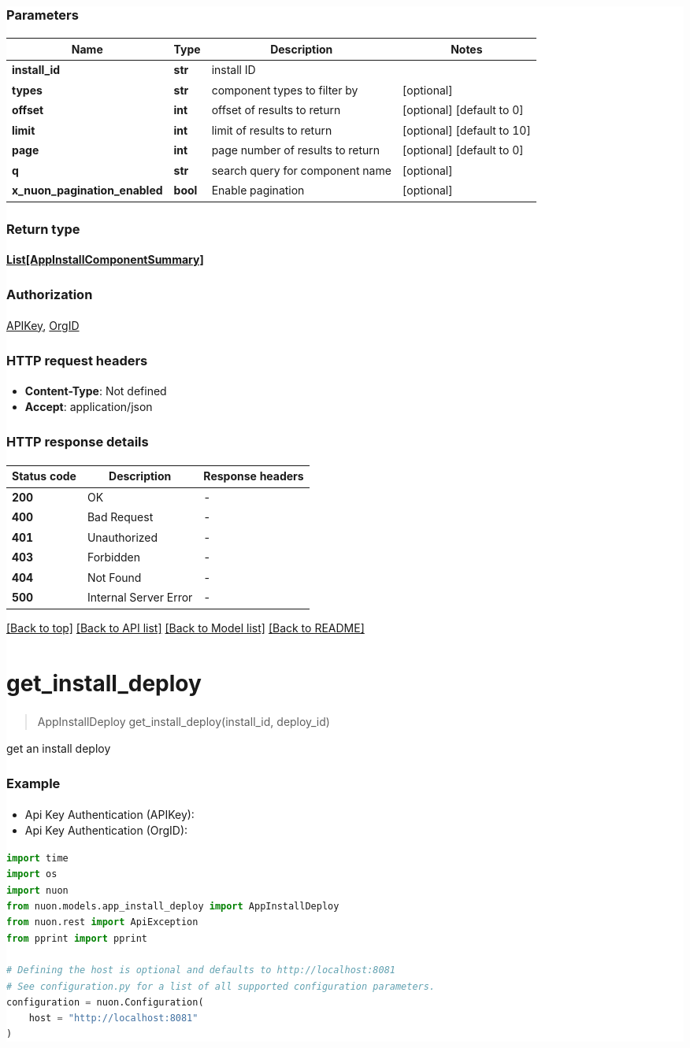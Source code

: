 

### Parameters


Name | Type | Description  | Notes
------------- | ------------- | ------------- | -------------
 **install_id** | **str**| install ID | 
 **types** | **str**| component types to filter by | [optional] 
 **offset** | **int**| offset of results to return | [optional] [default to 0]
 **limit** | **int**| limit of results to return | [optional] [default to 10]
 **page** | **int**| page number of results to return | [optional] [default to 0]
 **q** | **str**| search query for component name | [optional] 
 **x_nuon_pagination_enabled** | **bool**| Enable pagination | [optional] 

### Return type

[**List[AppInstallComponentSummary]**](AppInstallComponentSummary.md)

### Authorization

[APIKey](../README.md#APIKey), [OrgID](../README.md#OrgID)

### HTTP request headers

 - **Content-Type**: Not defined
 - **Accept**: application/json

### HTTP response details

| Status code | Description | Response headers |
|-------------|-------------|------------------|
**200** | OK |  -  |
**400** | Bad Request |  -  |
**401** | Unauthorized |  -  |
**403** | Forbidden |  -  |
**404** | Not Found |  -  |
**500** | Internal Server Error |  -  |

[[Back to top]](#) [[Back to API list]](../README.md#documentation-for-api-endpoints) [[Back to Model list]](../README.md#documentation-for-models) [[Back to README]](../README.md)

# **get_install_deploy**
> AppInstallDeploy get_install_deploy(install_id, deploy_id)

get an install deploy

### Example

* Api Key Authentication (APIKey):
* Api Key Authentication (OrgID):

```python
import time
import os
import nuon
from nuon.models.app_install_deploy import AppInstallDeploy
from nuon.rest import ApiException
from pprint import pprint

# Defining the host is optional and defaults to http://localhost:8081
# See configuration.py for a list of all supported configuration parameters.
configuration = nuon.Configuration(
    host = "http://localhost:8081"
)

```